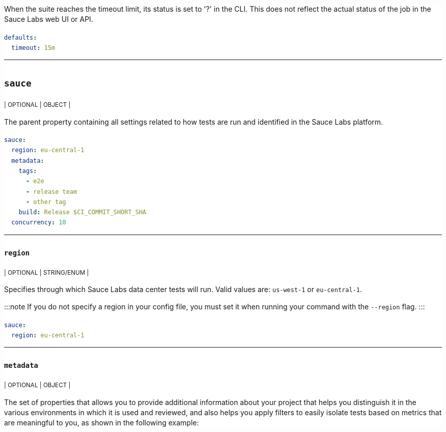 When the suite reaches the timeout limit, its status is set to '?' in the CLI. This does not reflect the actual status of the job in the Sauce Labs web UI or API.

```yaml
defaults:
  timeout: 15m
```

---

## `sauce`

<p><small>| OPTIONAL | OBJECT |</small></p>

The parent property containing all settings related to how tests are run and identified in the Sauce Labs platform.

```yaml
sauce:
  region: eu-central-1
  metadata:
    tags:
      - e2e
      - release team
      - other tag
    build: Release $CI_COMMIT_SHORT_SHA
  concurrency: 10
```

---

### `region`

<p><small>| OPTIONAL | STRING/ENUM |</small></p>

Specifies through which Sauce Labs data center tests will run. Valid values are: `us-west-1` or `eu-central-1`.

:::note
If you do not specify a region in your config file, you must set it when running your command with the `--region` flag.
:::

```yaml
sauce:
  region: eu-central-1
```

---

### `metadata`

<p><small>| OPTIONAL | OBJECT |</small></p>

The set of properties that allows you to provide additional information about your project that helps you distinguish it in the various environments in which it is used and reviewed, and also helps you apply filters to easily isolate tests based on metrics that are meaningful to you, as shown in the following example:
